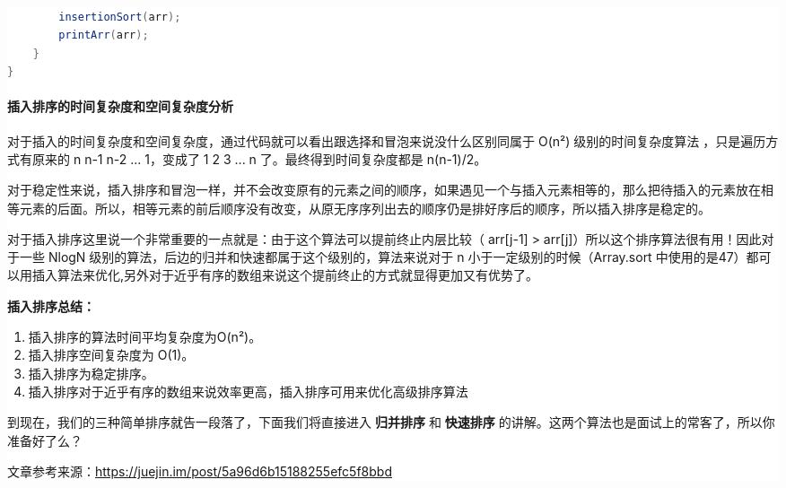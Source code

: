 ```java
        insertionSort(arr);
        printArr(arr);
    }
}
```

#### 插入排序的时间复杂度和空间复杂度分析

对于插入的时间复杂度和空间复杂度，通过代码就可以看出跟选择和冒泡来说没什么区别同属于 O(n²) 级别的时间复杂度算法 ，只是遍历方式有原来的 n n-1 n-2 ... 1，变成了 1 2 3 ... n 了。最终得到时间复杂度都是 n(n-1)/2。

对于稳定性来说，插入排序和冒泡一样，并不会改变原有的元素之间的顺序，如果遇见一个与插入元素相等的，那么把待插入的元素放在相等元素的后面。所以，相等元素的前后顺序没有改变，从原无序序列出去的顺序仍是排好序后的顺序，所以插入排序是稳定的。

对于插入排序这里说一个非常重要的一点就是：由于这个算法可以提前终止内层比较（ arr[j-1] > arr[j]）所以这个排序算法很有用！因此对于一些 NlogN 级别的算法，后边的归并和快速都属于这个级别的，算法来说对于 n 小于一定级别的时候（Array.sort 中使用的是47）都可以用插入算法来优化,另外对于近乎有序的数组来说这个提前终止的方式就显得更加又有优势了。

**插入排序总结：**

1. 插入排序的算法时间平均复杂度为O(n²)。
2. 插入排序空间复杂度为 O(1)。
3. 插入排序为稳定排序。
4. 插入排序对于近乎有序的数组来说效率更高，插入排序可用来优化高级排序算法

到现在，我们的三种简单排序就告一段落了，下面我们将直接进入 **归并排序** 和 **快速排序** 的讲解。这两个算法也是面试上的常客了，所以你准备好了么？

文章参考来源：https://juejin.im/post/5a96d6b15188255efc5f8bbd

 

 

 

 

 

 